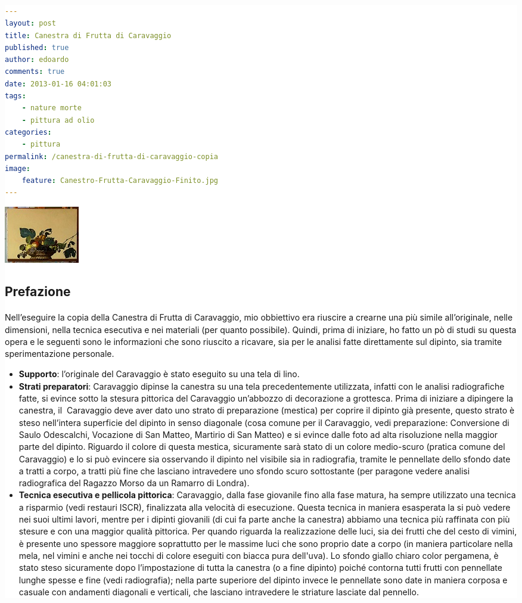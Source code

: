 ```yaml
---
layout: post
title: Canestra di Frutta di Caravaggio
published: true
author: edoardo
comments: true
date: 2013-01-16 04:01:03
tags:
    - nature morte
    - pittura ad olio
categories:
    - pittura
permalink: /canestra-di-frutta-di-caravaggio-copia
image:
    feature: Canestro-Frutta-Caravaggio-Finito.jpg
---
```


![Canestra di Frutta di Caravaggio](/wp-content/uploads/Canestro-Frutta-Caravaggio.jpg "Canestra di Frutta di Caravaggio")

## Prefazione

Nell’eseguire la copia della Canestra di Frutta di Caravaggio, mio obbiettivo era riuscire a crearne una più simile all’originale, nelle dimensioni, nella tecnica esecutiva e nei materiali (per quanto possibile). Quindi, prima di iniziare, ho fatto un pò di studi su questa opera e le seguenti sono le informazioni che sono riuscito a ricavare, sia per le analisi fatte direttamente sul dipinto, sia tramite sperimentazione personale.

- **Supporto**: l’originale del Caravaggio è stato eseguito su una tela di lino.
- **Strati preparatori**: Caravaggio dipinse la canestra su una tela precedentemente utilizzata, infatti con le analisi radiografiche fatte, si evince sotto la stesura pittorica del Caravaggio un’abbozzo di decorazione a grottesca. Prima di iniziare a dipingere la canestra, il  Caravaggio deve aver dato uno strato di preparazione (mestica) per coprire il dipinto già presente, questo strato è steso nell’intera superficie del dipinto in senso diagonale (cosa comune per il Caravaggio, vedi preparazione: Conversione di Saulo Odescalchi, Vocazione di San Matteo, Martirio di San Matteo) e si evince dalle foto ad alta risoluzione nella maggior parte del dipinto. Riguardo il colore di questa mestica, sicuramente sarà stato di un colore medio-scuro (pratica comune del Caravaggio) e lo si può evincere sia osservando il dipinto nel visibile sia in radiografia, tramite le pennellate dello sfondo date a tratti a corpo, a tratti più fine che lasciano intravedere uno sfondo scuro sottostante (per paragone vedere analisi radiografica del Ragazzo Morso da un Ramarro di Londra).
- **Tecnica esecutiva e pellicola pittorica**: Caravaggio, dalla fase giovanile fino alla fase matura, ha sempre utilizzato una tecnica a risparmio (vedi restauri ISCR), finalizzata alla velocità di esecuzione. Questa tecnica in maniera esasperata la si può vedere nei suoi ultimi lavori, mentre per i dipinti giovanili (di cui fa parte anche la canestra) abbiamo una tecnica più raffinata con più stesure e con una maggior qualità pittorica. Per quando riguarda la realizzazione delle luci, sia dei frutti che del cesto di vimini, è presente uno spessore maggiore soprattutto per le massime luci che sono proprio date a corpo (in maniera particolare nella mela, nel vimini e anche nei tocchi di colore eseguiti con biacca pura dell'uva). Lo sfondo giallo chiaro color pergamena, è stato steso sicuramente dopo l’impostazione di tutta la canestra (o a fine dipinto) poiché contorna tutti frutti con pennellate lunghe spesse e fine (vedi radiografia); nella parte superiore del dipinto invece le pennellate sono date in maniera corposa e casuale con andamenti diagonali e verticali, che lasciano intravedere le striature lasciate dal pennello.
